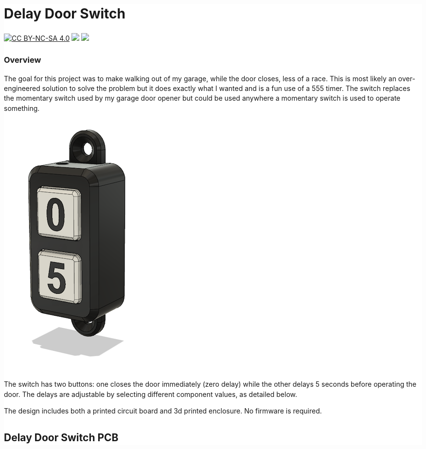 # Delay Door Switch

[![CC BY-NC-SA 4.0][cc-by-nc-sa-shield]][cc-by-nc-sa]
[<img src="https://img.shields.io/badge/tools-KiCad%205.99-blue">](https://www.kicad.org)
[<img src="https://img.shields.io/badge/tools-Fusion 360-blue">](https://www.autodesk.com/products/fusion-360)


### Overview

The goal for this project was to make walking out of my garage, while the door closes, less of a race.  This is most likely an over-engineered solution to solve the problem but it does exactly what I wanted and is a fun use of a 555 timer.  The switch replaces the momentary switch used by my garage door opener but could be used anywhere a momentary switch is used to operate something.

![](images/Delay_Door_Switch_Model.png)

The switch has two buttons: one closes the door immediately (zero delay) while the other delays 5 seconds before operating the door.  The delays are adjustable by selecting different component values, as detailed below.

The design includes both a printed circuit board and 3d printed enclosure.  No firmware is required.


## Delay Door Switch PCB


[cc-by-nc-sa]: http://creativecommons.org/licenses/by-nc-sa/4.0/
[cc-by-nc-sa-image]: https://licensebuttons.net/l/by-nc-sa/4.0/88x31.png
[cc-by-nc-sa-shield]: https://img.shields.io/badge/License-CC%20BY--NC--SA%204.0-lightgrey.svg
